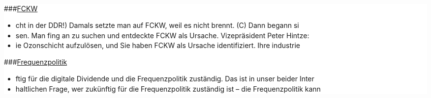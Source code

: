 ###[FCKW](#bundestag-18-12)

* cht in der DDR!)   Damals setzte man auf FCKW, weil es nicht brennt. (C) Dann begann si
* sen. Man fing an zu suchen und entdeckte FCKW als Ursache. Vizepräsident Peter Hintze: 
* ie Ozonschicht aufzulösen, und Sie haben FCKW als Ursache identifiziert. Ihre industrie 

###[Frequenzpolitik](#bundestag-18-12)

* ftig  für die digitale Dividende und die Frequenzpolitik  zuständig. Das ist in unser beider Inter
* haltlichen  Frage, wer zukünftig für die Frequenzpolitik zuständig ist – die Frequenzpolitik kann  

